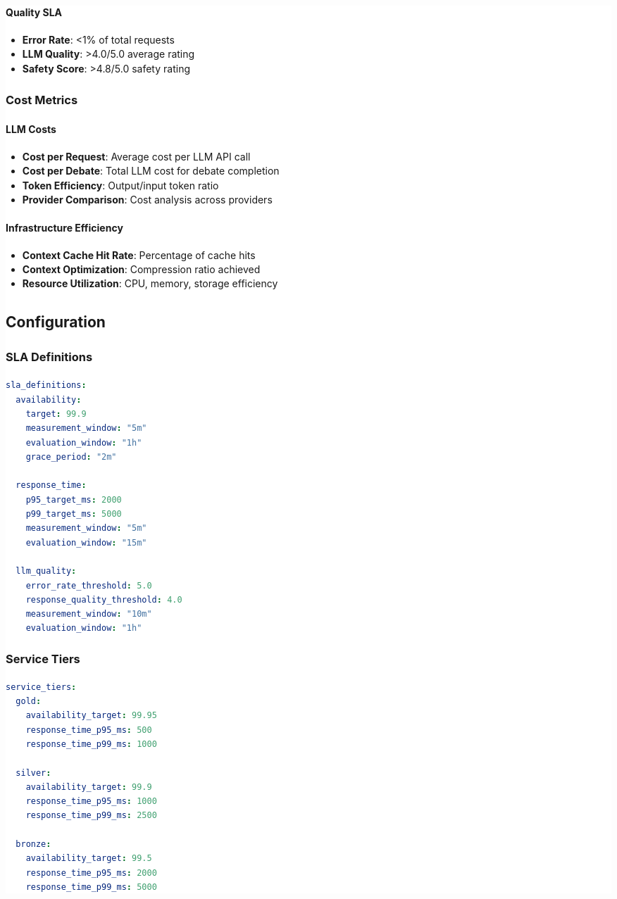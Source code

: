 #### Quality SLA
- **Error Rate**: <1% of total requests
- **LLM Quality**: >4.0/5.0 average rating
- **Safety Score**: >4.8/5.0 safety rating

### Cost Metrics

#### LLM Costs
- **Cost per Request**: Average cost per LLM API call
- **Cost per Debate**: Total LLM cost for debate completion
- **Token Efficiency**: Output/input token ratio
- **Provider Comparison**: Cost analysis across providers

#### Infrastructure Efficiency
- **Context Cache Hit Rate**: Percentage of cache hits
- **Context Optimization**: Compression ratio achieved
- **Resource Utilization**: CPU, memory, storage efficiency

## Configuration

### SLA Definitions

```yaml
sla_definitions:
  availability:
    target: 99.9
    measurement_window: "5m"
    evaluation_window: "1h"
    grace_period: "2m"
    
  response_time:
    p95_target_ms: 2000
    p99_target_ms: 5000
    measurement_window: "5m"
    evaluation_window: "15m"
    
  llm_quality:
    error_rate_threshold: 5.0
    response_quality_threshold: 4.0
    measurement_window: "10m"
    evaluation_window: "1h"
```

### Service Tiers

```yaml
service_tiers:
  gold:
    availability_target: 99.95
    response_time_p95_ms: 500
    response_time_p99_ms: 1000
    
  silver:
    availability_target: 99.9
    response_time_p95_ms: 1000
    response_time_p99_ms: 2500
    
  bronze:
    availability_target: 99.5
    response_time_p95_ms: 2000
    response_time_p99_ms: 5000
```
